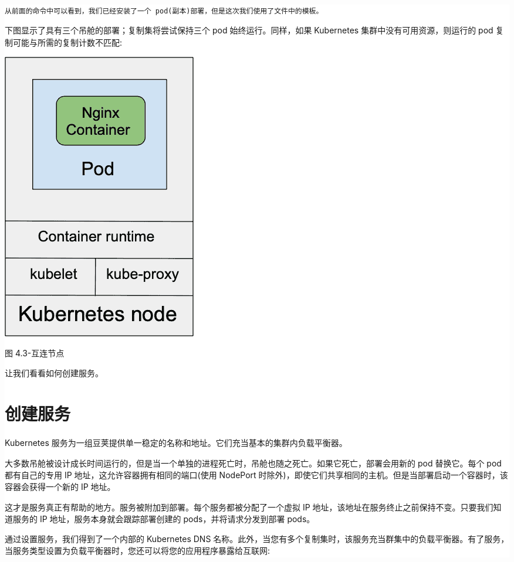     从前面的命令中可以看到，我们已经安装了一个 pod(副本)部署，但是这次我们使用了文件中的模板。

下图显示了具有三个吊舱的部署；复制集将尝试保持三个 pod 始终运行。同样，如果 Kubernetes 集群中没有可用资源，则运行的 pod 复制可能与所需的复制计数不匹配:

![Figure 4.3 – Kubernetes node ](img/B16411_04_003.jpg)

图 4.3-互连节点

让我们看看如何创建服务。

# 创建服务

Kubernetes 服务为一组豆荚提供单一稳定的名称和地址。它们充当基本的集群内负载平衡器。

大多数吊舱被设计成长时间运行的，但是当一个单独的进程死亡时，吊舱也随之死亡。如果它死亡，部署会用新的 pod 替换它。每个 pod 都有自己的专用 IP 地址，这允许容器拥有相同的端口(使用 NodePort 时除外)，即使它们共享相同的主机。但是当部署启动一个容器时，该容器会获得一个新的 IP 地址。

这才是服务真正有帮助的地方。服务被附加到部署。每个服务都被分配了一个虚拟 IP 地址，该地址在服务终止之前保持不变。只要我们知道服务的 IP 地址，服务本身就会跟踪部署创建的 pods，并将请求分发到部署 pods。

通过设置服务，我们得到了一个内部的 Kubernetes DNS 名称。此外，当您有多个复制集时，该服务充当群集中的负载平衡器。有了服务，当服务类型设置为负载平衡器时，您还可以将您的应用程序暴露给互联网:
